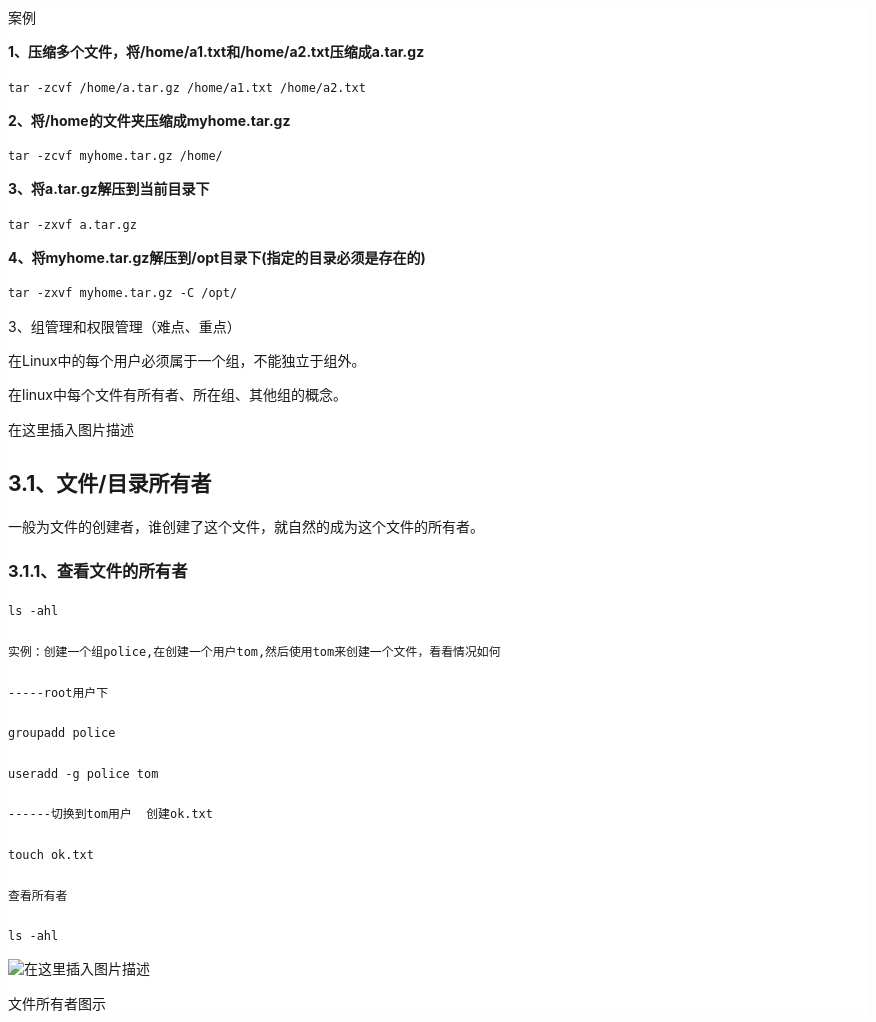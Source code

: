 

案例

**1、压缩多个文件，将/home/a1.txt和/home/a2.txt压缩成a.tar.gz**

```
tar -zcvf /home/a.tar.gz /home/a1.txt /home/a2.txt
```

**2、将/home的文件夹压缩成myhome.tar.gz**

```
tar -zcvf myhome.tar.gz /home/
```

**3、将a.tar.gz解压到当前目录下**

```
tar -zxvf a.tar.gz
```

**4、将myhome.tar.gz解压到/opt目录下(指定的目录必须是存在的)**

```
tar -zxvf myhome.tar.gz -C /opt/
```

3、组管理和权限管理（难点、重点）

在Linux中的每个用户必须属于一个组，不能独立于组外。

在linux中每个文件有所有者、所在组、其他组的概念。

在这里插入图片描述

## 3.1、文件/目录所有者

一般为文件的创建者，谁创建了这个文件，就自然的成为这个文件的所有者。

### 3.1.1、查看文件的所有者

    ls -ahl
    
    实例：创建一个组police,在创建一个用户tom,然后使用tom来创建一个文件，看看情况如何
    
    -----root用户下
    
    groupadd police
    
    useradd -g police tom
    
    ------切换到tom用户  创建ok.txt
    
    touch ok.txt
    
    查看所有者
    
    ls -ahl

![在这里插入图片描述](https://img-blog.csdnimg.cn/2019062214523027.png?x-oss-process=image/watermark,type_ZmFuZ3poZW5naGVpdGk,shadow_10,text_aHR0cHM6Ly9ibG9nLmNzZG4ubmV0L3dlaXhpbl80MjQyNTk3MA==,size_16,color_FFFFFF,t_70)

文件所有者图示
